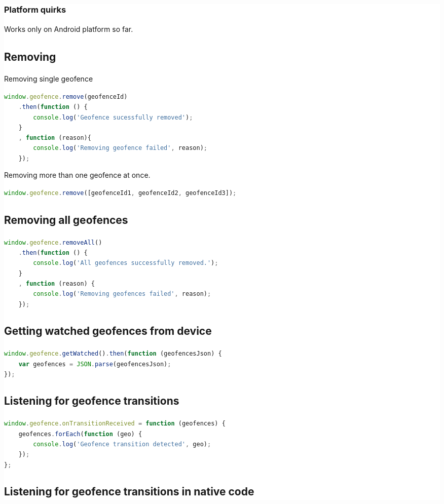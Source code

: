### Platform quirks

Works only on Android platform so far.

## Removing

Removing single geofence
```javascript
window.geofence.remove(geofenceId)
    .then(function () {
        console.log('Geofence sucessfully removed');
    }
    , function (reason){
        console.log('Removing geofence failed', reason);
    });
```
Removing more than one geofence at once.
```javascript
window.geofence.remove([geofenceId1, geofenceId2, geofenceId3]);
```

## Removing all geofences

```javascript
window.geofence.removeAll()
    .then(function () {
        console.log('All geofences successfully removed.');
    }
    , function (reason) {
        console.log('Removing geofences failed', reason);
    });
```

## Getting watched geofences from device

```javascript
window.geofence.getWatched().then(function (geofencesJson) {
    var geofences = JSON.parse(geofencesJson);
});
```

## Listening for geofence transitions

```javascript
window.geofence.onTransitionReceived = function (geofences) {
    geofences.forEach(function (geo) {
        console.log('Geofence transition detected', geo);
    });
};
```

## Listening for geofence transitions in native code
